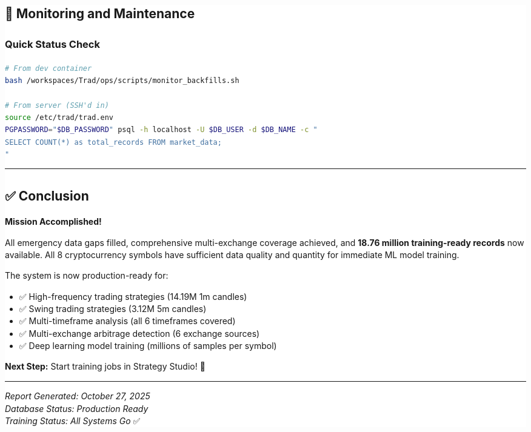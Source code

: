 
## 🔄 Monitoring and Maintenance

### Quick Status Check

```bash
# From dev container
bash /workspaces/Trad/ops/scripts/monitor_backfills.sh

# From server (SSH'd in)
source /etc/trad/trad.env
PGPASSWORD="$DB_PASSWORD" psql -h localhost -U $DB_USER -d $DB_NAME -c "
SELECT COUNT(*) as total_records FROM market_data;
"
```

---

## ✅ Conclusion

**Mission Accomplished!** 

All emergency data gaps filled, comprehensive multi-exchange coverage achieved, and **18.76 million training-ready records** now available. All 8 cryptocurrency symbols have sufficient data quality and quantity for immediate ML model training.

The system is now production-ready for:
- ✅ High-frequency trading strategies (14.19M 1m candles)
- ✅ Swing trading strategies (3.12M 5m candles)
- ✅ Multi-timeframe analysis (all 6 timeframes covered)
- ✅ Multi-exchange arbitrage detection (6 exchange sources)
- ✅ Deep learning model training (millions of samples per symbol)

**Next Step:** Start training jobs in Strategy Studio! 🚀

---

*Report Generated: October 27, 2025*  
*Database Status: Production Ready*  
*Training Status: All Systems Go* ✅
